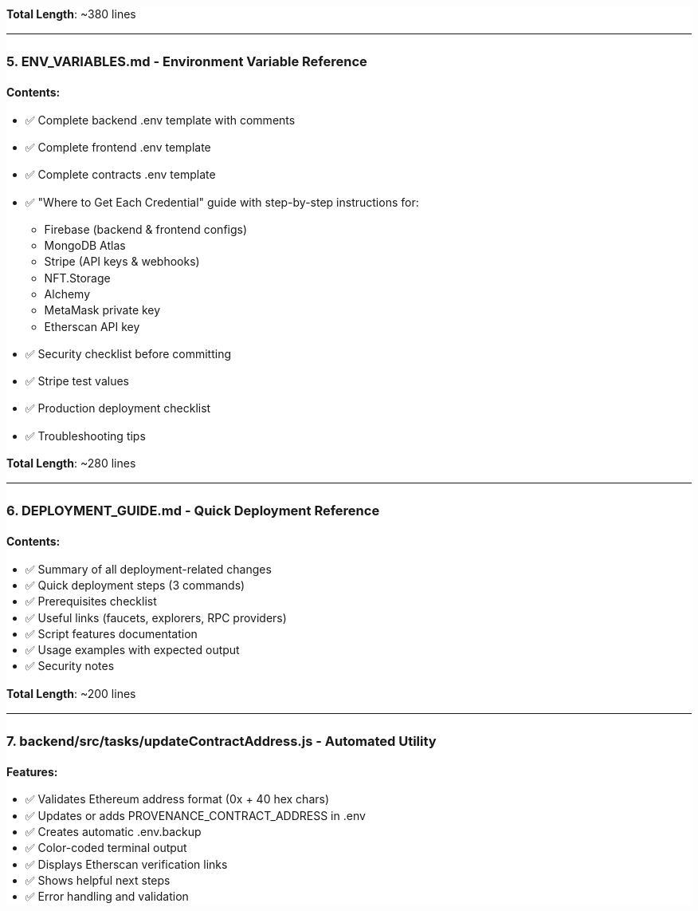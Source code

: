 **Total Length**: ~380 lines

---

### 5. **ENV_VARIABLES.md** - Environment Variable Reference

**Contents:**
- ✅ Complete backend .env template with comments
- ✅ Complete frontend .env template
- ✅ Complete contracts .env template
- ✅ "Where to Get Each Credential" guide with step-by-step instructions for:
  - Firebase (backend & frontend configs)
  - MongoDB Atlas
  - Stripe (API keys & webhooks)
  - NFT.Storage
  - Alchemy
  - MetaMask private key
  - Etherscan API key

- ✅ Security checklist before committing
- ✅ Stripe test values
- ✅ Production deployment checklist
- ✅ Troubleshooting tips

**Total Length**: ~280 lines

---

### 6. **DEPLOYMENT_GUIDE.md** - Quick Deployment Reference

**Contents:**
- ✅ Summary of all deployment-related changes
- ✅ Quick deployment steps (3 commands)
- ✅ Prerequisites checklist
- ✅ Useful links (faucets, explorers, RPC providers)
- ✅ Script features documentation
- ✅ Usage examples with expected output
- ✅ Security notes

**Total Length**: ~200 lines

---

### 7. **backend/src/tasks/updateContractAddress.js** - Automated Utility

**Features:**
- ✅ Validates Ethereum address format (0x + 40 hex chars)
- ✅ Updates or adds PROVENANCE_CONTRACT_ADDRESS in .env
- ✅ Creates automatic .env.backup
- ✅ Color-coded terminal output
- ✅ Displays Etherscan verification links
- ✅ Shows helpful next steps
- ✅ Error handling and validation
